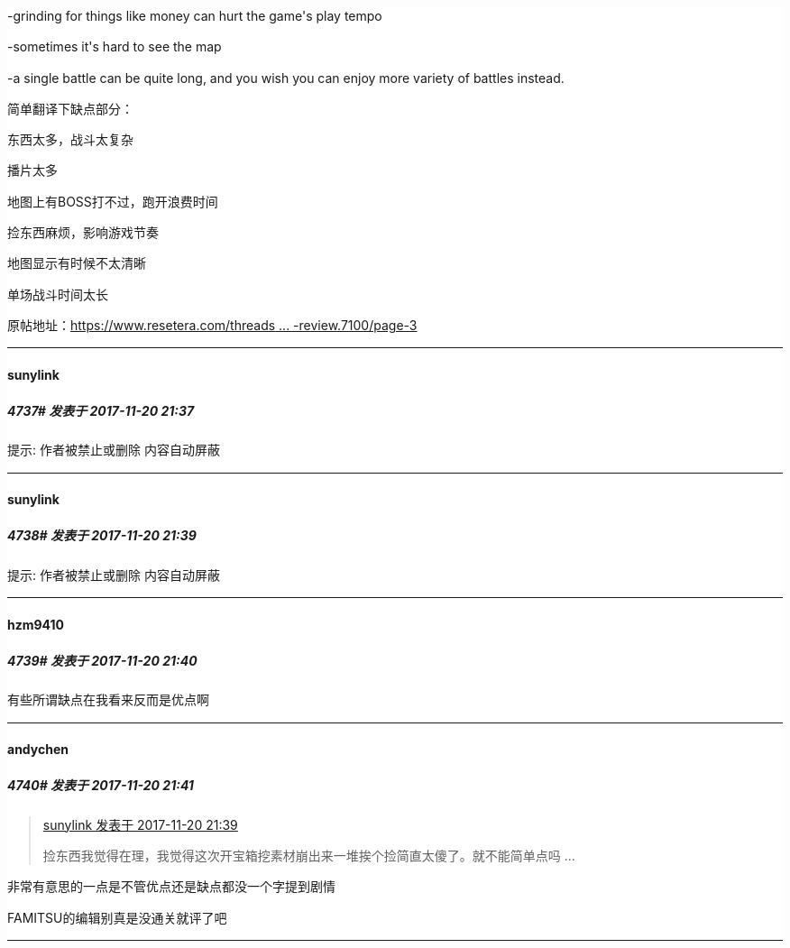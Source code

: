 -grinding for things like money can hurt the game's play tempo

-sometimes it's hard to see the map

-a single battle can be quite long, and you wish you can enjoy more variety of battles instead.

简单翻译下缺点部分：

东西太多，战斗太复杂

播片太多

地图上有BOSS打不过，跑开浪费时间

捡东西麻烦，影响游戏节奏

地图显示有时候不太清晰

单场战斗时间太长

原帖地址：[https://www.resetera.com/threads ... -review.7100/page-3](https://www.resetera.com/threads/xenoblade-chronicles-2-first-review.7100/page-3)

*****

####  sunylink  
##### 4737#       发表于 2017-11-20 21:37

提示: 作者被禁止或删除 内容自动屏蔽

*****

####  sunylink  
##### 4738#       发表于 2017-11-20 21:39

提示: 作者被禁止或删除 内容自动屏蔽

*****

####  hzm9410  
##### 4739#       发表于 2017-11-20 21:40

有些所谓缺点在我看来反而是优点啊

*****

####  andychen  
##### 4740#       发表于 2017-11-20 21:41

<blockquote><a href="httphttps://bbs.saraba1st.com/2b/forum.php?mod=redirect&amp;goto=findpost&amp;pid=37785909&amp;ptid=1368000" target="_blank">sunylink 发表于 2017-11-20 21:39</a>

捡东西我觉得在理，我觉得这次开宝箱挖素材崩出来一堆挨个捡简直太傻了。就不能简单点吗 ...</blockquote>
非常有意思的一点是不管优点还是缺点都没一个字提到剧情

FAMITSU的编辑别真是没通关就评了吧



*****
